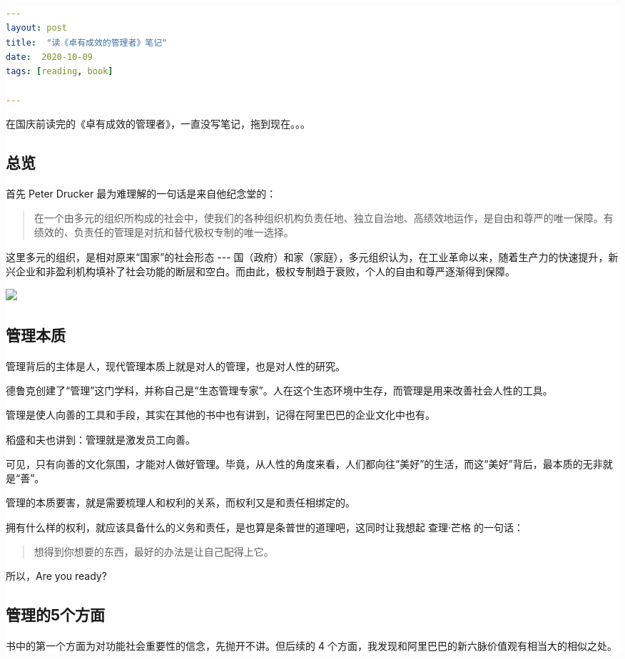 ```yaml
---
layout: post
title:  "读《卓有成效的管理者》笔记"
date:  2020-10-09
tags: [reading, book]

---
```




在国庆前读完的《卓有成效的管理者》，一直没写笔记，拖到现在。。。



## 总览

首先 Peter Drucker 最为难理解的一句话是来自他纪念堂的：

> 在一个由多元的组织所构成的社会中，使我们的各种组织机构负责任地、独立自治地、高绩效地运作，是自由和尊严的唯一保障。有绩效的、负责任的管理是对抗和替代极权专制的唯一选择。

这里多元的组织，是相对原来“国家”的社会形态 --- 国（政府）和家（家庭），多元组织认为，在工业革命以来，随着生产力的快速提升，新兴企业和非盈利机构填补了社会功能的断层和空白。而由此，极权专制趋于衰败，个人的自由和尊严逐渐得到保障。



<img src="https://img.alicdn.com/tfs/TB1F.IdYoH1gK0jSZSyXXXtlpXa-1280-754.png" height="300px" />



## 管理本质

管理背后的主体是人，现代管理本质上就是对人的管理，也是对人性的研究。

德鲁克创建了“管理”这门学科，并称自己是“生态管理专家”。人在这个生态环境中生存，而管理是用来改善社会人性的工具。



管理是使人向善的工具和手段，其实在其他的书中也有讲到，记得在阿里巴巴的企业文化中也有。

稻盛和夫也讲到：管理就是激发员工向善。

可见，只有向善的文化氛围，才能对人做好管理。毕竟，从人性的角度来看，人们都向往“美好”的生活，而这“美好”背后，最本质的无非就是“善”。



管理的本质要害，就是需要梳理人和权利的关系，而权利又是和责任相绑定的。

拥有什么样的权利，就应该具备什么的义务和责任，是也算是条普世的道理吧，这同时让我想起 查理·芒格 的一句话：

> 想得到你想要的东西，最好的办法是让自己配得上它。

所以，Are you ready?





## 管理的5个方面

书中的第一个方面为对功能社会重要性的信念，先抛开不讲。但后续的 4 个方面，我发现和阿里巴巴的新六脉价值观有相当大的相似之处。
